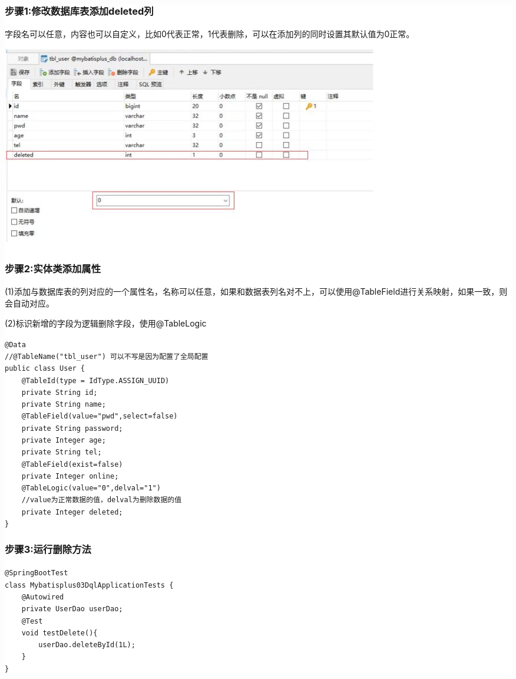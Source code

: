 ### 步骤1:修改数据库表添加deleted列

字段名可以任意，内容也可以自定义，比如0代表正常，1代表删除，可以在添加列的同时设置其默认值为0正常。

![1704815760630](images/1704815760630.png)

### 步骤2:实体类添加属性

(1)添加与数据库表的列对应的一个属性名，名称可以任意，如果和数据表列名对不上，可以使用@TableField进行关系映射，如果一致，则会自动对应。

(2)标识新增的字段为逻辑删除字段，使用@TableLogic

```
@Data
//@TableName("tbl_user") 可以不写是因为配置了全局配置
public class User {
    @TableId(type = IdType.ASSIGN_UUID)
    private String id;
    private String name;
    @TableField(value="pwd",select=false)
    private String password;
    private Integer age;
    private String tel;
    @TableField(exist=false)
    private Integer online;
    @TableLogic(value="0",delval="1")
    //value为正常数据的值，delval为删除数据的值
    private Integer deleted;
}
```

### 步骤3:运行删除方法

```
@SpringBootTest
class Mybatisplus03DqlApplicationTests {
    @Autowired
    private UserDao userDao;
    @Test
    void testDelete(){
        userDao.deleteById(1L);
    }
}
```
